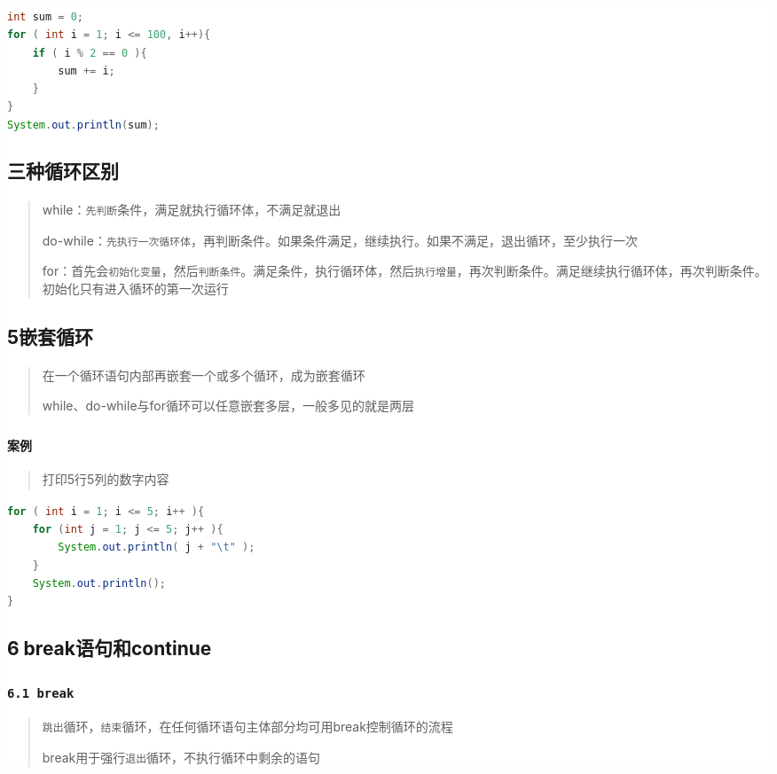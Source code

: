 ```java
int sum = 0;
for ( int i = 1; i <= 100, i++){
    if ( i % 2 == 0 ){
        sum += i;
    }
}
System.out.println(sum);
```



## 三种循环区别

> while：`先判断`条件，满足就执行循环体，不满足就退出
>
> do-while：`先执行一次循环体`，再判断条件。如果条件满足，继续执行。如果不满足，退出循环，至少执行一次
>
> for：首先会`初始化变量`，然后`判断条件`。满足条件，执行循环体，然后`执行增量`，再次判断条件。满足继续执行循环体，再次判断条件。初始化只有进入循环的第一次运行
>



## 5嵌套循环

> 在一个循环语句内部再嵌套一个或多个循环，成为嵌套循环
>
> while、do-while与for循环可以任意嵌套多层，一般多见的就是两层
>



### `案例`

>  打印5行5列的数字内容
>

```java
for ( int i = 1; i <= 5; i++ ){
    for (int j = 1; j <= 5; j++ ){
        System.out.println( j + "\t" );
    }
    System.out.println();
}
```





## 6 break语句和continue

### `6.1 break`

> `跳出`循环，`结束`循环，在任何循环语句主体部分均可用break控制循环的流程
>
> break用于强行`退出`循环，不执行循环中剩余的语句
>
